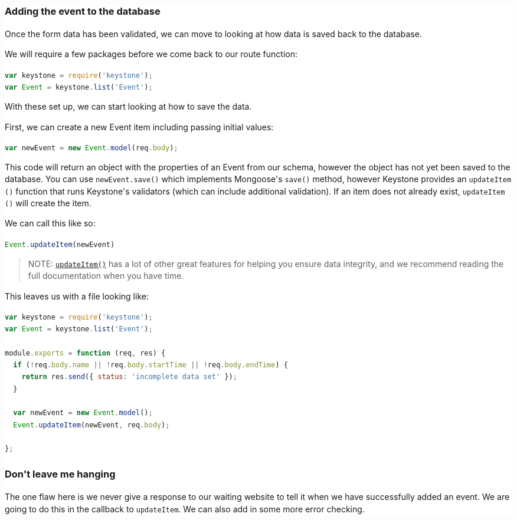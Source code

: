 ### Adding the event to the database

Once the form data has been validated, we can move to looking at how data is saved back to the database.

We will require a few packages before we come back to our route function:

```javascript
var keystone = require('keystone');
var Event = keystone.list('Event');
```

With these set up, we can start looking at how to save the data.

First, we can create a new Event item including passing initial values:

```javascript
var newEvent = new Event.model(req.body);
```

This code will return an object with the properties of an Event from our schema, however the object has not yet been saved to the database. You can use `newEvent.save()` which implements Mongoose's `save()` method, however Keystone provides an `updateItem()` function that runs Keystone's validators (which can include additional validation). If an item does not already exist, `updateItem()` will create the item.

We can call this like so:

```javascript
Event.updateItem(newEvent)
```

> NOTE: [`updateItem()`](/api/list/update-item) has a lot of other great features for helping you ensure data integrity, and we recommend reading the full documentation when you have time.

This leaves us with a file looking like:

```javascript
var keystone = require('keystone');
var Event = keystone.list('Event');

module.exports = function (req, res) {
  if (!req.body.name || !req.body.startTime || !req.body.endTime) {
    return res.send({ status: 'incomplete data set' });
  }

  var newEvent = new Event.model();
  Event.updateItem(newEvent, req.body);

};
```

### Don't leave me hanging

The one flaw here is we never give a response to our waiting website to tell it when we have successfully added an event. We are going to do this in the callback to `updateItem`. We can also add in some more error checking.
